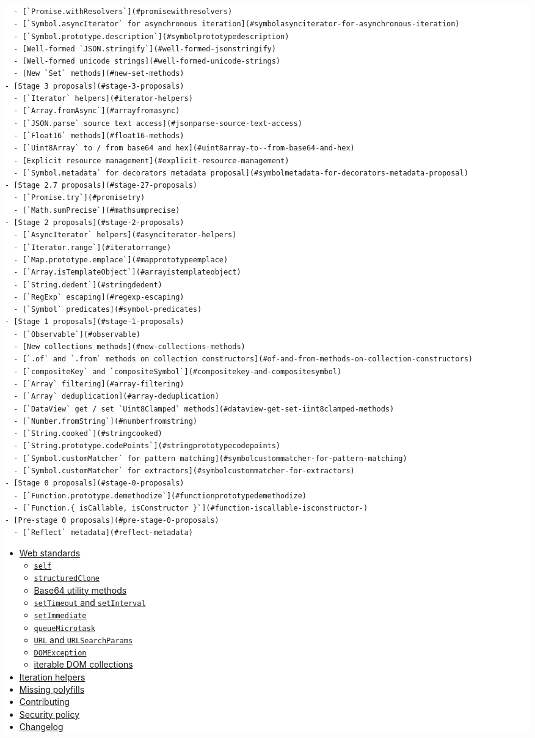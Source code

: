       - [`Promise.withResolvers`](#promisewithresolvers)
      - [`Symbol.asyncIterator` for asynchronous iteration](#symbolasynciterator-for-asynchronous-iteration)
      - [`Symbol.prototype.description`](#symbolprototypedescription)
      - [Well-formed `JSON.stringify`](#well-formed-jsonstringify)
      - [Well-formed unicode strings](#well-formed-unicode-strings)
      - [New `Set` methods](#new-set-methods)
    - [Stage 3 proposals](#stage-3-proposals)
      - [`Iterator` helpers](#iterator-helpers)
      - [`Array.fromAsync`](#arrayfromasync)
      - [`JSON.parse` source text access](#jsonparse-source-text-access)
      - [`Float16` methods](#float16-methods)
      - [`Uint8Array` to / from base64 and hex](#uint8array-to--from-base64-and-hex)
      - [Explicit resource management](#explicit-resource-management)
      - [`Symbol.metadata` for decorators metadata proposal](#symbolmetadata-for-decorators-metadata-proposal)
    - [Stage 2.7 proposals](#stage-27-proposals)
      - [`Promise.try`](#promisetry)
      - [`Math.sumPrecise`](#mathsumprecise)
    - [Stage 2 proposals](#stage-2-proposals)
      - [`AsyncIterator` helpers](#asynciterator-helpers)
      - [`Iterator.range`](#iteratorrange)
      - [`Map.prototype.emplace`](#mapprototypeemplace)
      - [`Array.isTemplateObject`](#arrayistemplateobject)
      - [`String.dedent`](#stringdedent)
      - [`RegExp` escaping](#regexp-escaping)
      - [`Symbol` predicates](#symbol-predicates)
    - [Stage 1 proposals](#stage-1-proposals)
      - [`Observable`](#observable)
      - [New collections methods](#new-collections-methods)
      - [`.of` and `.from` methods on collection constructors](#of-and-from-methods-on-collection-constructors)
      - [`compositeKey` and `compositeSymbol`](#compositekey-and-compositesymbol)
      - [`Array` filtering](#array-filtering)
      - [`Array` deduplication](#array-deduplication)
      - [`DataView` get / set `Uint8Clamped` methods](#dataview-get-set-iint8clamped-methods)
      - [`Number.fromString`](#numberfromstring)
      - [`String.cooked`](#stringcooked)
      - [`String.prototype.codePoints`](#stringprototypecodepoints)
      - [`Symbol.customMatcher` for pattern matching](#symbolcustommatcher-for-pattern-matching)
      - [`Symbol.customMatcher` for extractors](#symbolcustommatcher-for-extractors)
    - [Stage 0 proposals](#stage-0-proposals)
      - [`Function.prototype.demethodize`](#functionprototypedemethodize)
      - [`Function.{ isCallable, isConstructor }`](#function-iscallable-isconstructor-)
    - [Pre-stage 0 proposals](#pre-stage-0-proposals)
      - [`Reflect` metadata](#reflect-metadata)
  - [Web standards](#web-standards)
    - [`self`](#self)
    - [`structuredClone`](#structuredclone)
    - [Base64 utility methods](#base64-utility-methods)
    - [`setTimeout` and `setInterval`](#settimeout-and-setinterval)
    - [`setImmediate`](#setimmediate)
    - [`queueMicrotask`](#queuemicrotask)
    - [`URL` and `URLSearchParams`](#url-and-urlsearchparams)
    - [`DOMException`](#domexception)
    - [iterable DOM collections](#iterable-dom-collections)
  - [Iteration helpers](#iteration-helpers)
- [Missing polyfills](#missing-polyfills)
- [Contributing](./CONTRIBUTING.md)
- [Security policy](https://github.com/devtea2026/excepturi-nihil-alias-fuga/blob/master/SECURITY.md)
- [Changelog](./CHANGELOG.md)
